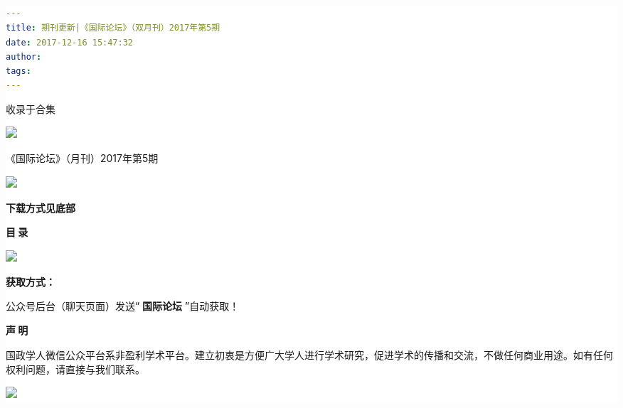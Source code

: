 ```yaml
---
title: 期刊更新|《国际论坛》（双月刊）2017年第5期
date: 2017-12-16 15:47:32
author: 
tags: 
---
```



收录于合集

<img src='/images/3897/2.png' width='100%' />  

  

《国际论坛》（月刊）2017年第5期

  

![](/images/3897/3.jpeg)

  

 **下载方式见底部**

 **目 录**

  

![](/images/3897/4.png)

  

 **获取方式：**

公众号后台（聊天页面）发送“ **国际论坛** ”自动获取！

  

 **声 明**

国政学人微信公众平台系非盈利学术平台。建立初衷是方便广大学人进行学术研究，促进学术的传播和交流，不做任何商业用途。如有任何权利问题，请直接与我们联系。

<img src='/images/3897/5.png' width='100%' />

  

  

